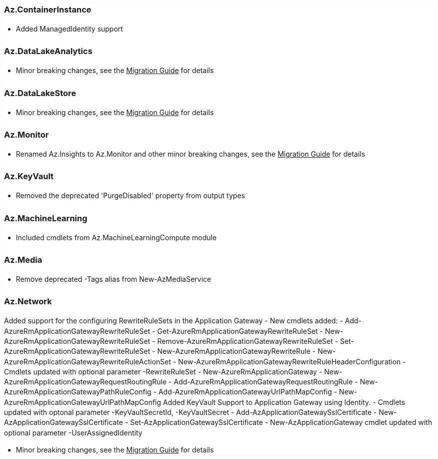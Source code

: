 ### Az.ContainerInstance
- Added ManagedIdentity support

### Az.DataLakeAnalytics
- Minor breaking changes, see the [Migration Guide](https://aka.ms/azps-migration-guide)  for details

### Az.DataLakeStore
- Minor breaking changes, see the [Migration Guide](https://aka.ms/azps-migration-guide)  for details

### Az.Monitor
- Renamed Az.Insights to Az.Monitor and other minor breaking changes, see the [Migration Guide](https://aka.ms/azps-migration-guide)  for details

### Az.KeyVault
- Removed the deprecated 'PurgeDisabled' property from output types

### Az.MachineLearning
- Included cmdlets from Az.MachineLearningCompute module

### Az.Media
- Remove deprecated -Tags alias from New-AzMediaService

### Az.Network
Added support for the configuring RewriteRuleSets in the Application Gateway
    - New cmdlets added:
        - Add-AzureRmApplicationGatewayRewriteRuleSet
        - Get-AzureRmApplicationGatewayRewriteRuleSet
        - New-AzureRmApplicationGatewayRewriteRuleSet
        - Remove-AzureRmApplicationGatewayRewriteRuleSet
        - Set-AzureRmApplicationGatewayRewriteRuleSet
        - New-AzureRmApplicationGatewayRewriteRule
        - New-AzureRmApplicationGatewayRewriteRuleActionSet
        - New-AzureRmApplicationGatewayRewriteRuleHeaderConfiguration
    - Cmdlets updated with optional parameter -RewriteRuleSet
        - New-AzureRmApplicationGateway
        - New-AzureRmApplicationGatewayRequestRoutingRule
        - Add-AzureRmApplicationGatewayRequestRoutingRule
        - New-AzureRmApplicationGatewayPathRuleConfig
        - Add-AzureRmApplicationGatewayUrlPathMapConfig
        - New-AzureRmApplicationGatewayUrlPathMapConfig
Added KeyVault Support to Application Gateway using Identity.
    - Cmdlets updated with optonal parameter -KeyVaultSecretId, -KeyVaultSecret
        - Add-AzApplicationGatewaySslCertificate
        - New-AzApplicationGatewaySslCertificate
        - Set-AzApplicationGatewaySslCertificate
    - New-AzApplicationGateway cmdlet updated with optional parameter -UserAssignedIdentity
- Minor breaking changes, see the [Migration Guide](https://aka.ms/azps-migration-guide)  for details
